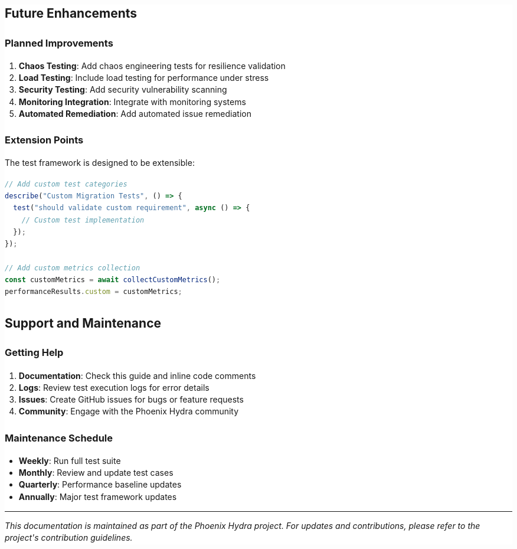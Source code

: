 ## Future Enhancements

### Planned Improvements

1. **Chaos Testing**: Add chaos engineering tests for resilience validation
2. **Load Testing**: Include load testing for performance under stress
3. **Security Testing**: Add security vulnerability scanning
4. **Monitoring Integration**: Integrate with monitoring systems
5. **Automated Remediation**: Add automated issue remediation

### Extension Points

The test framework is designed to be extensible:

```javascript
// Add custom test categories
describe("Custom Migration Tests", () => {
  test("should validate custom requirement", async () => {
    // Custom test implementation
  });
});

// Add custom metrics collection
const customMetrics = await collectCustomMetrics();
performanceResults.custom = customMetrics;
```

## Support and Maintenance

### Getting Help

1. **Documentation**: Check this guide and inline code comments
2. **Logs**: Review test execution logs for error details
3. **Issues**: Create GitHub issues for bugs or feature requests
4. **Community**: Engage with the Phoenix Hydra community

### Maintenance Schedule

- **Weekly**: Run full test suite
- **Monthly**: Review and update test cases
- **Quarterly**: Performance baseline updates
- **Annually**: Major test framework updates

---

*This documentation is maintained as part of the Phoenix Hydra project. For updates and contributions, please refer to the project's contribution guidelines.*